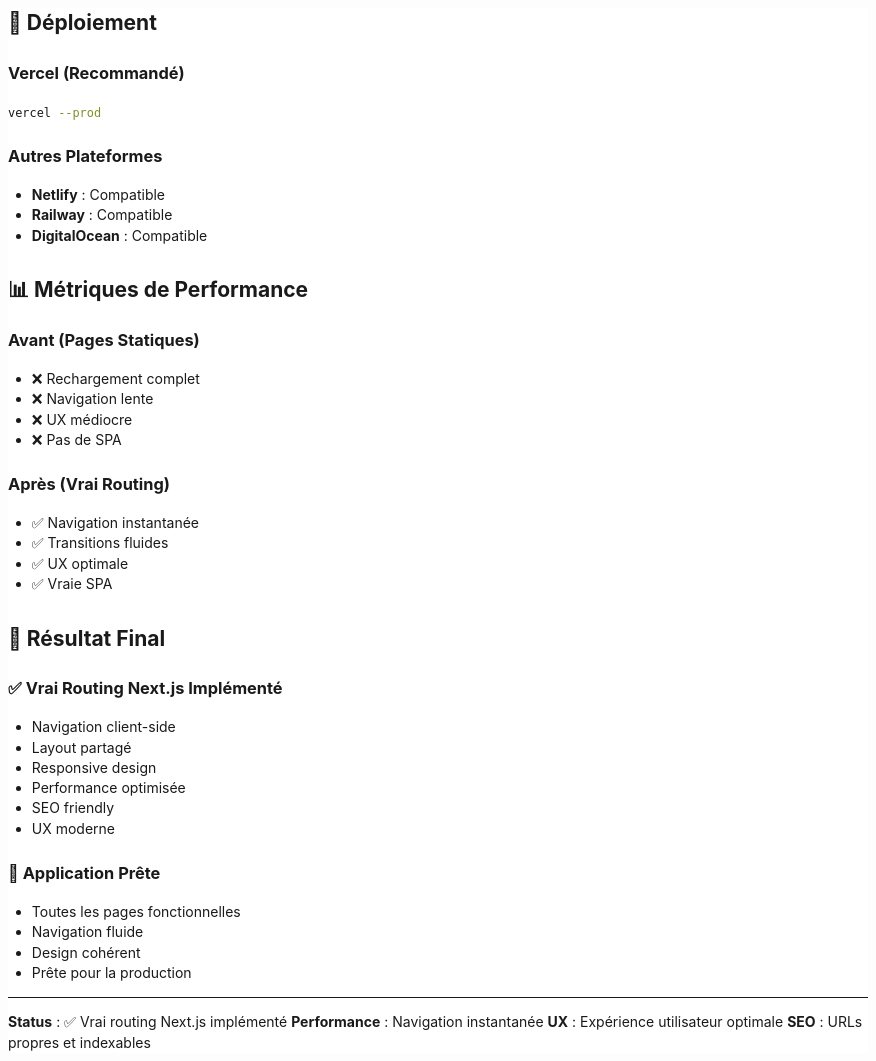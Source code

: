 ## 🚀 Déploiement

### Vercel (Recommandé)
```bash
vercel --prod
```

### Autres Plateformes
- **Netlify** : Compatible
- **Railway** : Compatible
- **DigitalOcean** : Compatible

## 📊 Métriques de Performance

### Avant (Pages Statiques)
- ❌ Rechargement complet
- ❌ Navigation lente
- ❌ UX médiocre
- ❌ Pas de SPA

### Après (Vrai Routing)
- ✅ Navigation instantanée
- ✅ Transitions fluides
- ✅ UX optimale
- ✅ Vraie SPA

## 🎉 Résultat Final

### ✅ **Vrai Routing Next.js Implémenté**
- Navigation client-side
- Layout partagé
- Responsive design
- Performance optimisée
- SEO friendly
- UX moderne

### 🚀 **Application Prête**
- Toutes les pages fonctionnelles
- Navigation fluide
- Design cohérent
- Prête pour la production

---

**Status** : ✅ Vrai routing Next.js implémenté
**Performance** : Navigation instantanée
**UX** : Expérience utilisateur optimale
**SEO** : URLs propres et indexables 